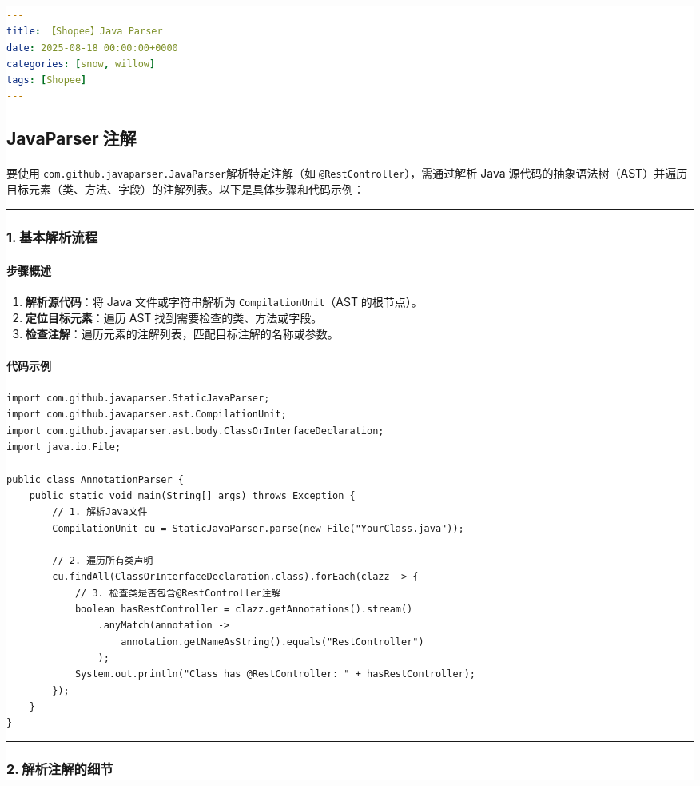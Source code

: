 ```yaml
---
title: 【Shopee】Java Parser
date: 2025-08-18 00:00:00+0000
categories: [snow, willow]
tags: [Shopee]
---
```


## JavaParser 注解

要使用 `com.github.javaparser.JavaParser`解析特定注解（如 `@RestController`），需通过解析 Java 源代码的抽象语法树（AST）并遍历目标元素（类、方法、字段）的注解列表。以下是具体步骤和代码示例：

------

### **1. 基本解析流程**

#### **步骤概述**

1. **解析源代码**：将 Java 文件或字符串解析为 `CompilationUnit`（AST 的根节点）。
2. **定位目标元素**：遍历 AST 找到需要检查的类、方法或字段。
3. **检查注解**：遍历元素的注解列表，匹配目标注解的名称或参数。

#### **代码示例**

```
import com.github.javaparser.StaticJavaParser;
import com.github.javaparser.ast.CompilationUnit;
import com.github.javaparser.ast.body.ClassOrInterfaceDeclaration;
import java.io.File;

public class AnnotationParser {
    public static void main(String[] args) throws Exception {
        // 1. 解析Java文件
        CompilationUnit cu = StaticJavaParser.parse(new File("YourClass.java"));
        
        // 2. 遍历所有类声明
        cu.findAll(ClassOrInterfaceDeclaration.class).forEach(clazz -> {
            // 3. 检查类是否包含@RestController注解
            boolean hasRestController = clazz.getAnnotations().stream()
                .anyMatch(annotation -> 
                    annotation.getNameAsString().equals("RestController")
                );
            System.out.println("Class has @RestController: " + hasRestController);
        });
    }
}
```

------

### **2. 解析注解的细节**
